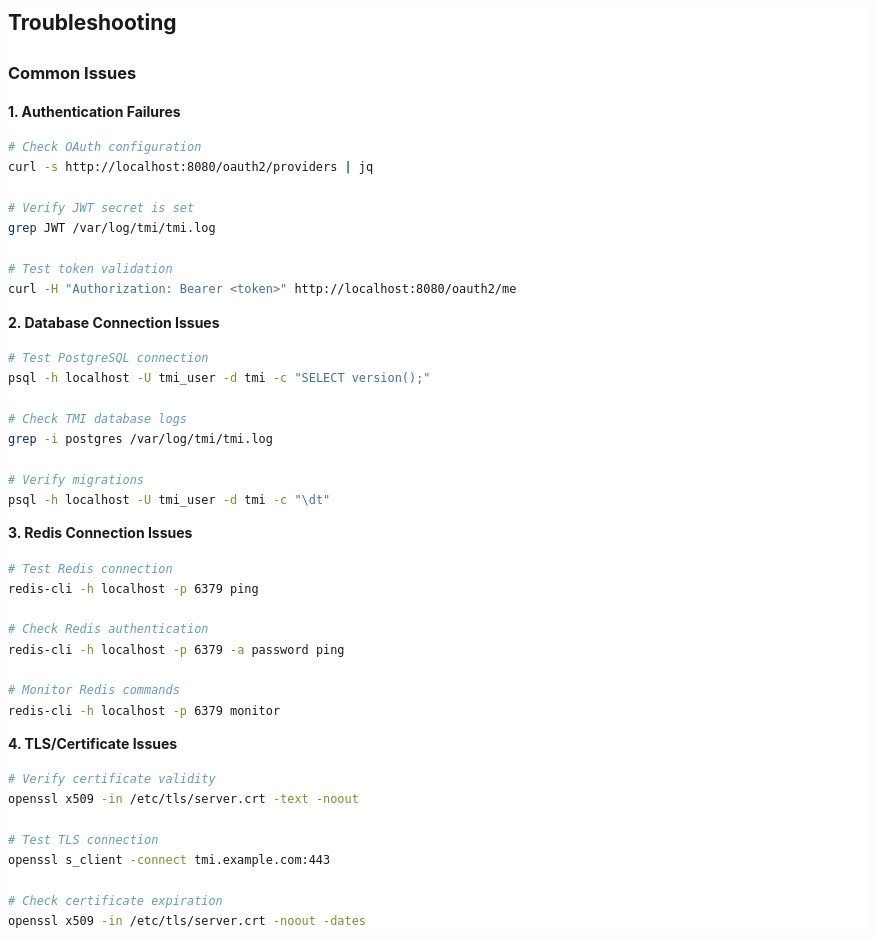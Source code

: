 ## Troubleshooting

### Common Issues

**1. Authentication Failures**

```bash
# Check OAuth configuration
curl -s http://localhost:8080/oauth2/providers | jq

# Verify JWT secret is set
grep JWT /var/log/tmi/tmi.log

# Test token validation
curl -H "Authorization: Bearer <token>" http://localhost:8080/oauth2/me
```

**2. Database Connection Issues**

```bash
# Test PostgreSQL connection
psql -h localhost -U tmi_user -d tmi -c "SELECT version();"

# Check TMI database logs
grep -i postgres /var/log/tmi/tmi.log

# Verify migrations
psql -h localhost -U tmi_user -d tmi -c "\dt"
```

**3. Redis Connection Issues**

```bash
# Test Redis connection
redis-cli -h localhost -p 6379 ping

# Check Redis authentication
redis-cli -h localhost -p 6379 -a password ping

# Monitor Redis commands
redis-cli -h localhost -p 6379 monitor
```

**4. TLS/Certificate Issues**

```bash
# Verify certificate validity
openssl x509 -in /etc/tls/server.crt -text -noout

# Test TLS connection
openssl s_client -connect tmi.example.com:443

# Check certificate expiration
openssl x509 -in /etc/tls/server.crt -noout -dates
```
